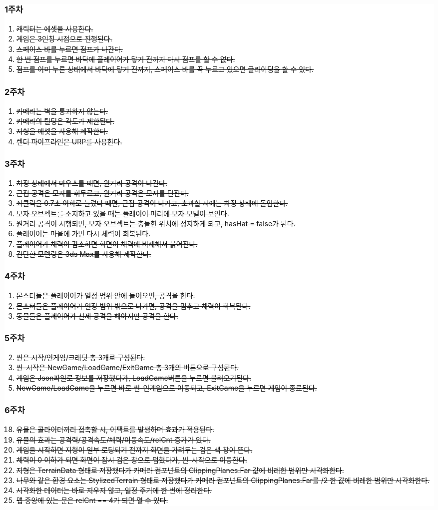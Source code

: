 ### 1주차
1. ~~캐릭터는 에셋을 사용한다.~~
2. ~~게임은 3인칭 시점으로 진행된다.~~
3. ~~스페이스 바를 누르면 점프가 나간다.~~
4. ~~한 번 점프를 누르면 바닥에 플레이어가 닿기 전까지 다시 점프를 할 수 없다.~~
5. ~~점프를 이미 누른 상태에서 바닥에 닿기 전까지, 스페이스 바를 꾹 누르고 있으면 글라이딩을 할 수 있다.~~

### 2주차
1. ~~카메라는 벽을 통과하지 않는다.~~
2. ~~카메라의 틸팅은 각도가 제한된다.~~
3. ~~지형을 에셋을 사용해 제작한다.~~
4. ~~렌더 파이프라인은 URP를 사용한다.~~

### 3주차
1. ~~차징 상태에서 마우스를 때면, 원거리 공격이 나간다.~~
2. ~~근접 공격은 모자를 휘두르고, 원거리 공격은 모자를 던진다.~~
4. ~~좌클릭을 0.7초 이하로 눌렀다 때면, 근접 공격이 나가고, 초과할 시에는 차징 상태에 돌입한다.~~
5. ~~모자 오브젝트를 소지하고 있을 때는 플레이어 머리에 모자 모델이 보인다.~~
6. ~~원거리 공격이 시행되면, 모자 오브젝트는 충돌한 위치에 정지하게 되고, hasHat = false가 된다.~~
7. ~~플레이어는 마을에 가면 다시 체력이 회복된다.~~
8. ~~플레이어가 체력이 감소하면 화면이 체력에 비례해서 붉어진다.~~
9. ~~간단한 모델링은 3ds Max를 사용해 제작한다.~~

### 4주차
1. ~~몬스터들은 플레이어가 일정 범위 안에 들어오면, 공격을 한다.~~
2. ~~몬스터들은 플레이어가 일정 범위 밖으로 나가면, 공격을 멈추고 체력이 회복된다.~~
3. ~~동물들은 플레이어가 선제 공격을 해야지만 공격을 한다.~~

### 5주차
2. ~~씬은 시작/인게임/크레딧 총 3개로 구성된다.~~
13. ~~씬-시작은 NewGame/LoadGame/ExitGame 총 3개의 버튼으로 구성된다.~~
14. ~~게임은 Json파일로 정보를 저장했다가, LoadGame버튼을 누르면 불러오기된다.~~
15. ~~NewGame/LoadGame을 누르면 바로 씬-인게임으로 이동되고, ExitGame을 누르면 게임이 종료된다.~~

### 6주차
18. ~~유물은 콜라이더끼리 접촉할 시, 이팩트를 발생하며 효과가 적용된다.~~
19. ~~유물의 효과는 공격력/공격속도/체력/이동속도/relCnt 증가가 있다.~~
20. ~~게임을 시작하면 지형이 일부 로딩되기 전까지 화면을 가려두는 검은 색 창이 뜬다.~~
21. ~~체력이 0 이하가 되면 화면이 잠시 검은 창으로 덥혔다가, 씬-시작으로 이동한다.~~
22. ~~지형은 TerrainData 형태로 저장했다가 카메라 컴포넌트의 ClippingPlanes.Far 값에 비례한 범위만 시각화한다.~~
33. ~~나무와 같은 환경 요소는 StylizedTerrain 형태로 저장했다가 카메라 컴포넌트의 ClippingPlanes.Far를 /2 한 값에 비례한 범위만 시각화한다.~~
34. ~~시각화한 데이터는 바로 지우지 않고, 일정 주기에 한 번에 정리한다.~~
35. ~~맵 중앙에 있는 문은 relCnt == 4가 되면 열 수 있다.~~

